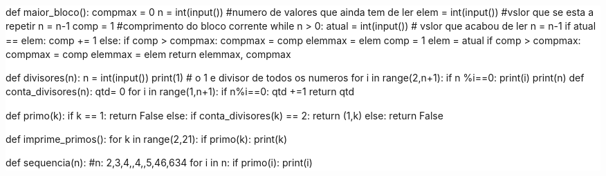 def maior_bloco():
    compmax = 0
    n = int(input()) #numero de valores que ainda tem de ler
    elem = int(input()) #vslor que se esta a repetir
    n = n-1
    comp = 1 #comprimento do bloco corrente
    while n > 0:
        atual = int(input()) # vslor que acabou de ler
        n = n-1
        if atual == elem:
            comp += 1
        else:
            if comp > compmax:
                compmax = comp
                elemmax = elem
            comp = 1
            elem = atual
    if comp > compmax:
        compmax = comp
        elemmax = elem
    return elemmax, compmax

def divisores(n):
    n = int(input())
    print(1) # o 1 e divisor de todos os numeros
    for i in range(2,n+1):
        if n %i==0:
            print(i)
    print(n)
def conta_divisores(n):
    qtd= 0
    for i in range(1,n+1):
        if n%i==0:
            qtd +=1
    return qtd

def primo(k):
    if k == 1:
        return False
    else:
        if conta_divisores(k) == 2:
            return (1,k)
        else:
            return False

def imprime_primos():
    for k in range(2,21):
        if primo(k):
            print(k)

def sequencia(n): #n: 2,3,4,,4,,5,46,634
    for i in n:
        if primo(i):
            print(i)
